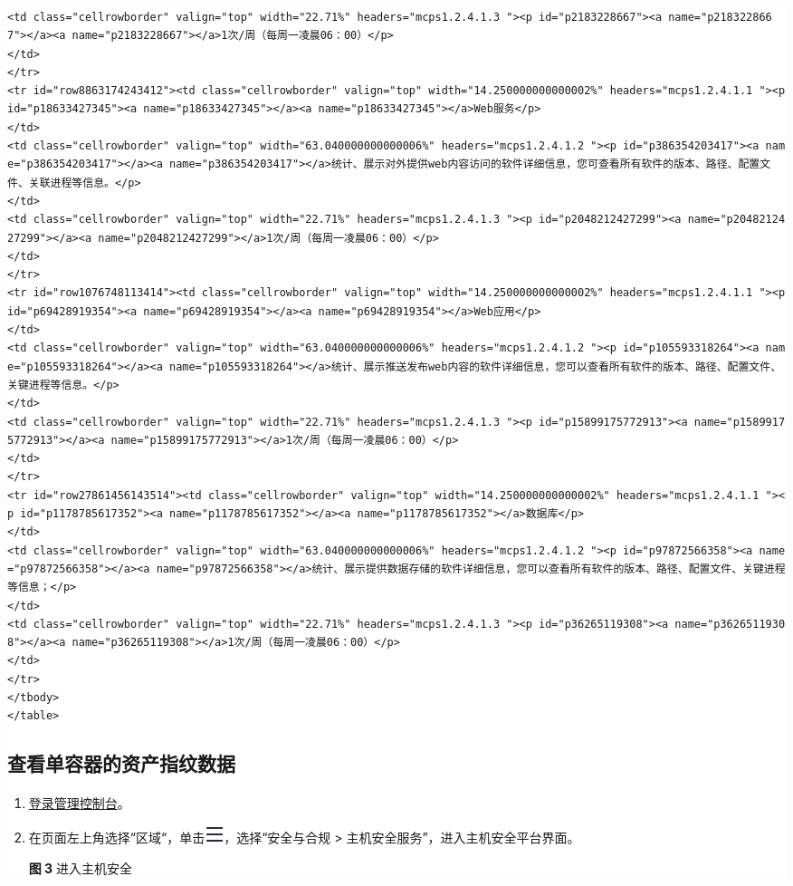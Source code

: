     <td class="cellrowborder" valign="top" width="22.71%" headers="mcps1.2.4.1.3 "><p id="p2183228667"><a name="p2183228667"></a><a name="p2183228667"></a>1次/周（每周一凌晨06：00）</p>
    </td>
    </tr>
    <tr id="row8863174243412"><td class="cellrowborder" valign="top" width="14.250000000000002%" headers="mcps1.2.4.1.1 "><p id="p18633427345"><a name="p18633427345"></a><a name="p18633427345"></a>Web服务</p>
    </td>
    <td class="cellrowborder" valign="top" width="63.040000000000006%" headers="mcps1.2.4.1.2 "><p id="p386354203417"><a name="p386354203417"></a><a name="p386354203417"></a>统计、展示对外提供web内容访问的软件详细信息，您可查看所有软件的版本、路径、配置文件、关联进程等信息。</p>
    </td>
    <td class="cellrowborder" valign="top" width="22.71%" headers="mcps1.2.4.1.3 "><p id="p2048212427299"><a name="p2048212427299"></a><a name="p2048212427299"></a>1次/周（每周一凌晨06：00）</p>
    </td>
    </tr>
    <tr id="row1076748113414"><td class="cellrowborder" valign="top" width="14.250000000000002%" headers="mcps1.2.4.1.1 "><p id="p69428919354"><a name="p69428919354"></a><a name="p69428919354"></a>Web应用</p>
    </td>
    <td class="cellrowborder" valign="top" width="63.040000000000006%" headers="mcps1.2.4.1.2 "><p id="p105593318264"><a name="p105593318264"></a><a name="p105593318264"></a>统计、展示推送发布web内容的软件详细信息，您可以查看所有软件的版本、路径、配置文件、关键进程等信息。</p>
    </td>
    <td class="cellrowborder" valign="top" width="22.71%" headers="mcps1.2.4.1.3 "><p id="p15899175772913"><a name="p15899175772913"></a><a name="p15899175772913"></a>1次/周（每周一凌晨06：00）</p>
    </td>
    </tr>
    <tr id="row27861456143514"><td class="cellrowborder" valign="top" width="14.250000000000002%" headers="mcps1.2.4.1.1 "><p id="p1178785617352"><a name="p1178785617352"></a><a name="p1178785617352"></a>数据库</p>
    </td>
    <td class="cellrowborder" valign="top" width="63.040000000000006%" headers="mcps1.2.4.1.2 "><p id="p97872566358"><a name="p97872566358"></a><a name="p97872566358"></a>统计、展示提供数据存储的软件详细信息，您可以查看所有软件的版本、路径、配置文件、关键进程等信息；</p>
    </td>
    <td class="cellrowborder" valign="top" width="22.71%" headers="mcps1.2.4.1.3 "><p id="p36265119308"><a name="p36265119308"></a><a name="p36265119308"></a>1次/周（每周一凌晨06：00）</p>
    </td>
    </tr>
    </tbody>
    </table>

## 查看单容器的资产指纹数据<a name="section1964418154207"></a>

1.  [登录管理控制台](https://console.huaweicloud.com/?locale=zh-cn)。
2.  在页面左上角选择“区域“，单击![](figures/zh-cn_image_0000001517317834.png)，选择“安全与合规 \> 主机安全服务”，进入主机安全平台界面。

    **图 3**  进入主机安全<a name="hss_01_0234_fig1855613765114_1"></a>  